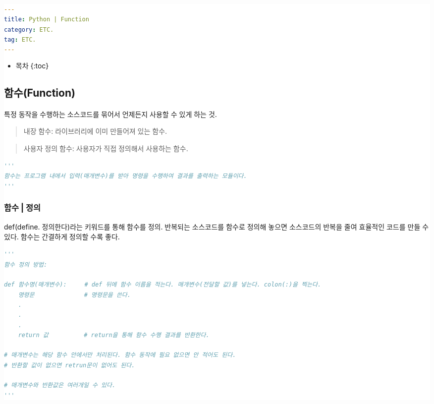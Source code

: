 ```yaml
---
title: Python | Function
category: ETC.
tag: ETC.
---
```











* 목차
{:toc}














## 함수(Function)

특정 동작을 수행하는 소스코드를 묶어서 언제든지 사용할 수 있게 하는 것. 

> 내장 함수: 라이브러리에 이미 만들어져 있는 함수.

> 사용자 정의 함수: 사용자가 직접 정의해서 사용하는 함수.


```python
'''
함수는 프로그램 내에서 입력(매개변수)를 받아 명령을 수행하여 결과를 출력하는 모듈이다.
'''
```

### 함수 | 정의

def(define. 정의한다)라는 키워드를 통해 함수를 정의. 반복되는 소스코드를 함수로 정의해 놓으면 소스코드의 반복을 줄여 효율적인 코드를 만들 수 있다. 함수는 간결하게 정의할 수록 좋다.


```python
'''
함수 정의 방법:

def 함수명(매개변수):     # def 뒤에 함수 이름을 적는다. 매개변수(전달할 값)를 넣는다. colon(:)을 찍는다.
    명령문              # 명령문을 쓴다.
    .  
    .  
    .  
    return 값          # return을 통해 함수 수행 결과를 반환한다.

# 매개변수는 해당 함수 안에서만 처리된다. 함수 동작에 필요 없으면 안 적어도 된다.
# 반환할 값이 없으면 retrun문이 없어도 된다.

# 매개변수와 반환값은 여러개일 수 있다.
'''
```
